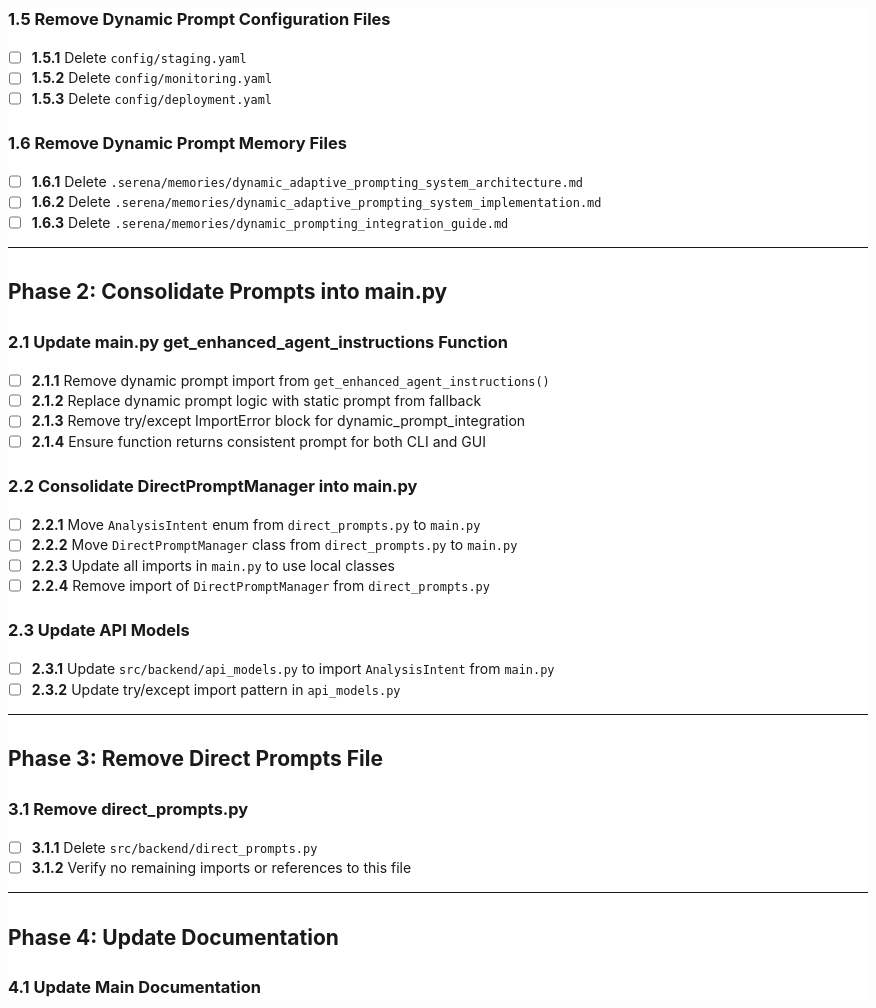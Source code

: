 ### 1.5 Remove Dynamic Prompt Configuration Files

- [ ] **1.5.1** Delete `config/staging.yaml`
- [ ] **1.5.2** Delete `config/monitoring.yaml`
- [ ] **1.5.3** Delete `config/deployment.yaml`

### 1.6 Remove Dynamic Prompt Memory Files

- [ ] **1.6.1** Delete `.serena/memories/dynamic_adaptive_prompting_system_architecture.md`
- [ ] **1.6.2** Delete `.serena/memories/dynamic_adaptive_prompting_system_implementation.md`
- [ ] **1.6.3** Delete `.serena/memories/dynamic_prompting_integration_guide.md`

---

## Phase 2: Consolidate Prompts into main.py

### 2.1 Update main.py get_enhanced_agent_instructions Function

- [ ] **2.1.1** Remove dynamic prompt import from `get_enhanced_agent_instructions()`
- [ ] **2.1.2** Replace dynamic prompt logic with static prompt from fallback
- [ ] **2.1.3** Remove try/except ImportError block for dynamic_prompt_integration
- [ ] **2.1.4** Ensure function returns consistent prompt for both CLI and GUI

### 2.2 Consolidate DirectPromptManager into main.py

- [ ] **2.2.1** Move `AnalysisIntent` enum from `direct_prompts.py` to `main.py`
- [ ] **2.2.2** Move `DirectPromptManager` class from `direct_prompts.py` to `main.py`
- [ ] **2.2.3** Update all imports in `main.py` to use local classes
- [ ] **2.2.4** Remove import of `DirectPromptManager` from `direct_prompts.py`

### 2.3 Update API Models

- [ ] **2.3.1** Update `src/backend/api_models.py` to import `AnalysisIntent` from `main.py`
- [ ] **2.3.2** Update try/except import pattern in `api_models.py`

---

## Phase 3: Remove Direct Prompts File

### 3.1 Remove direct_prompts.py

- [ ] **3.1.1** Delete `src/backend/direct_prompts.py`
- [ ] **3.1.2** Verify no remaining imports or references to this file

---

## Phase 4: Update Documentation

### 4.1 Update Main Documentation

